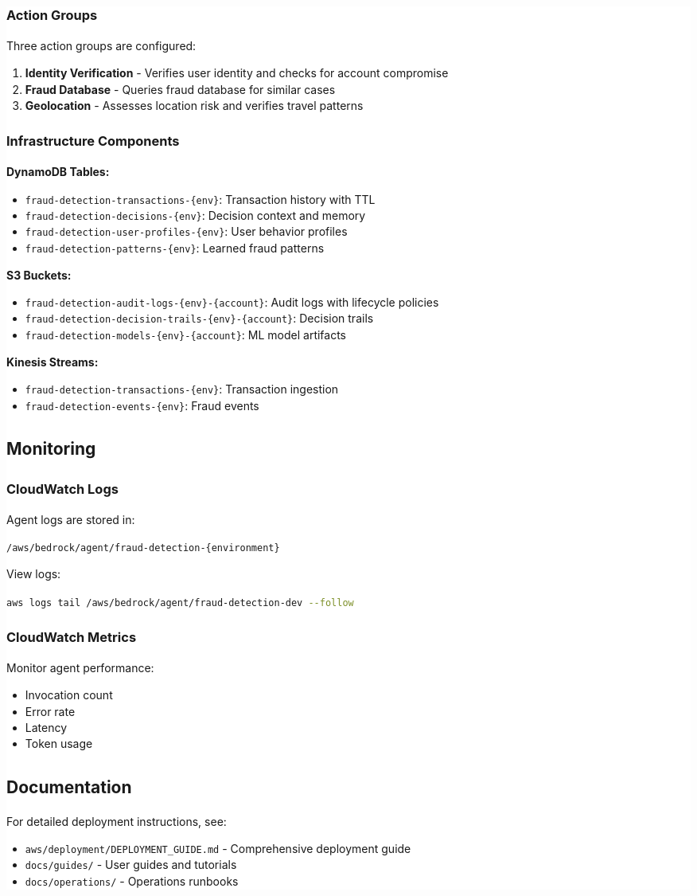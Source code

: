 ### Action Groups

Three action groups are configured:

1. **Identity Verification** - Verifies user identity and checks for account compromise
2. **Fraud Database** - Queries fraud database for similar cases
3. **Geolocation** - Assesses location risk and verifies travel patterns

### Infrastructure Components

**DynamoDB Tables:**
- `fraud-detection-transactions-{env}`: Transaction history with TTL
- `fraud-detection-decisions-{env}`: Decision context and memory
- `fraud-detection-user-profiles-{env}`: User behavior profiles
- `fraud-detection-patterns-{env}`: Learned fraud patterns

**S3 Buckets:**
- `fraud-detection-audit-logs-{env}-{account}`: Audit logs with lifecycle policies
- `fraud-detection-decision-trails-{env}-{account}`: Decision trails
- `fraud-detection-models-{env}-{account}`: ML model artifacts

**Kinesis Streams:**
- `fraud-detection-transactions-{env}`: Transaction ingestion
- `fraud-detection-events-{env}`: Fraud events

## Monitoring

### CloudWatch Logs

Agent logs are stored in:
```
/aws/bedrock/agent/fraud-detection-{environment}
```

View logs:
```bash
aws logs tail /aws/bedrock/agent/fraud-detection-dev --follow
```

### CloudWatch Metrics

Monitor agent performance:
- Invocation count
- Error rate
- Latency
- Token usage

## Documentation

For detailed deployment instructions, see:
- `aws/deployment/DEPLOYMENT_GUIDE.md` - Comprehensive deployment guide
- `docs/guides/` - User guides and tutorials
- `docs/operations/` - Operations runbooks
